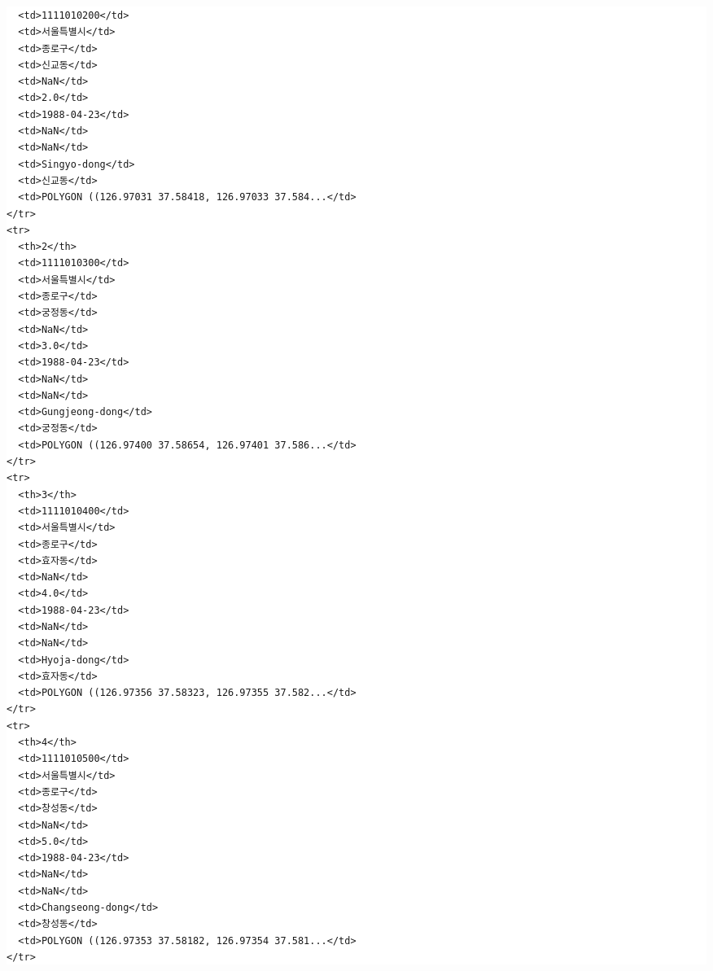       <td>1111010200</td>
      <td>서울특별시</td>
      <td>종로구</td>
      <td>신교동</td>
      <td>NaN</td>
      <td>2.0</td>
      <td>1988-04-23</td>
      <td>NaN</td>
      <td>NaN</td>
      <td>Singyo-dong</td>
      <td>신교동</td>
      <td>POLYGON ((126.97031 37.58418, 126.97033 37.584...</td>
    </tr>
    <tr>
      <th>2</th>
      <td>1111010300</td>
      <td>서울특별시</td>
      <td>종로구</td>
      <td>궁정동</td>
      <td>NaN</td>
      <td>3.0</td>
      <td>1988-04-23</td>
      <td>NaN</td>
      <td>NaN</td>
      <td>Gungjeong-dong</td>
      <td>궁정동</td>
      <td>POLYGON ((126.97400 37.58654, 126.97401 37.586...</td>
    </tr>
    <tr>
      <th>3</th>
      <td>1111010400</td>
      <td>서울특별시</td>
      <td>종로구</td>
      <td>효자동</td>
      <td>NaN</td>
      <td>4.0</td>
      <td>1988-04-23</td>
      <td>NaN</td>
      <td>NaN</td>
      <td>Hyoja-dong</td>
      <td>효자동</td>
      <td>POLYGON ((126.97356 37.58323, 126.97355 37.582...</td>
    </tr>
    <tr>
      <th>4</th>
      <td>1111010500</td>
      <td>서울특별시</td>
      <td>종로구</td>
      <td>창성동</td>
      <td>NaN</td>
      <td>5.0</td>
      <td>1988-04-23</td>
      <td>NaN</td>
      <td>NaN</td>
      <td>Changseong-dong</td>
      <td>창성동</td>
      <td>POLYGON ((126.97353 37.58182, 126.97354 37.581...</td>
    </tr>
  </tbody>
</table>
</div>
